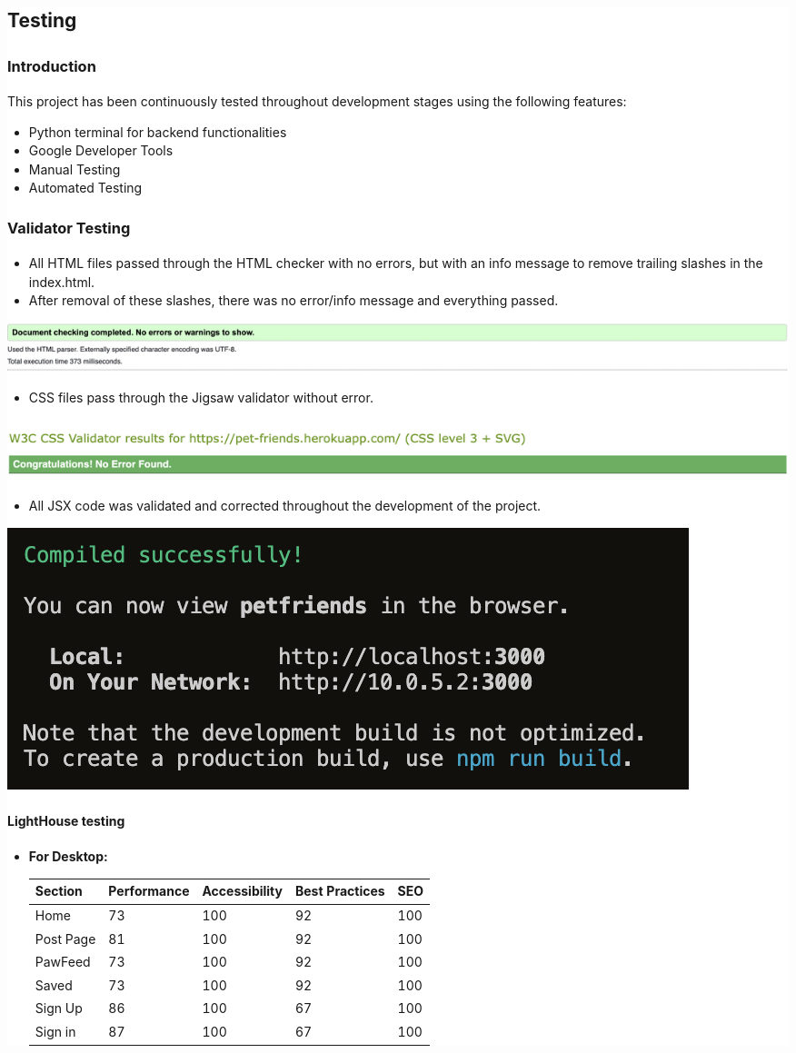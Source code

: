 ## **Testing**
### **Introduction**
This project has been continuously tested throughout development stages using the following features:
- Python terminal for backend functionalities
- Google Developer Tools
- Manual Testing
- Automated Testing

### **Validator Testing**
- All HTML files passed through the HTML checker with no errors, but with an info message to remove trailing slashes in the index.html.
- After removal of these slashes, there was no error/info message and everything passed.

![screenshot](documentation/test_screenshots/HTML_validator.png)


- CSS files pass through the Jigsaw validator without error.

![screenshot](documentation/test_screenshots/CSS_validator.png)

- All JSX code was validated and corrected throughout the development of the project.

![screenshot](documentation/test_screenshots/EsLint.png)


#### **LightHouse testing**

* **For Desktop:**

    | Section | Performance | Accessibility | Best Practices | SEO |
    | --- | --- | --- | --- | --- |
    | Home | 73 | 100 | 92 | 100 |
    | Post Page | 81 | 100 | 92 | 100 |
    | PawFeed | 73 | 100 | 92 | 100 |
    | Saved | 73 | 100 | 92 | 100 |
    | Sign Up | 86 | 100 | 67 | 100 |
    | Sign in | 87 | 100 | 67 | 100 |
